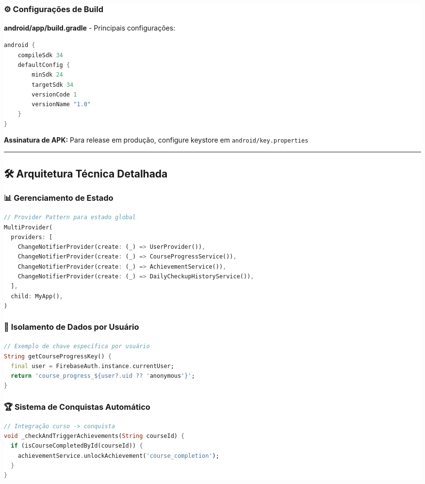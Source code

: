 ### ⚙️ **Configurações de Build**

**android/app/build.gradle** - Principais configurações:
```gradle
android {
    compileSdk 34
    defaultConfig {
        minSdk 24
        targetSdk 34
        versionCode 1
        versionName "1.0"
    }
}
```

**Assinatura de APK:**
Para release em produção, configure keystore em `android/key.properties`

---

## 🛠️ Arquitetura Técnica Detalhada

### 📊 **Gerenciamento de Estado**
```dart
// Provider Pattern para estado global
MultiProvider(
  providers: [
    ChangeNotifierProvider(create: (_) => UserProvider()),
    ChangeNotifierProvider(create: (_) => CourseProgressService()),
    ChangeNotifierProvider(create: (_) => AchievementService()),
    ChangeNotifierProvider(create: (_) => DailyCheckupHistoryService()),
  ],
  child: MyApp(),
)
```

### 🔐 **Isolamento de Dados por Usuário**
```dart
// Exemplo de chave específica por usuário
String getCourseProgressKey() {
  final user = FirebaseAuth.instance.currentUser;
  return 'course_progress_${user?.uid ?? 'anonymous'}';
}
```

### 🏆 **Sistema de Conquistas Automático**
```dart
// Integração curso -> conquista
void _checkAndTriggerAchievements(String courseId) {
  if (isCourseCompletedById(courseId)) {
    achievementService.unlockAchievement('course_completion');
  }
}
```
